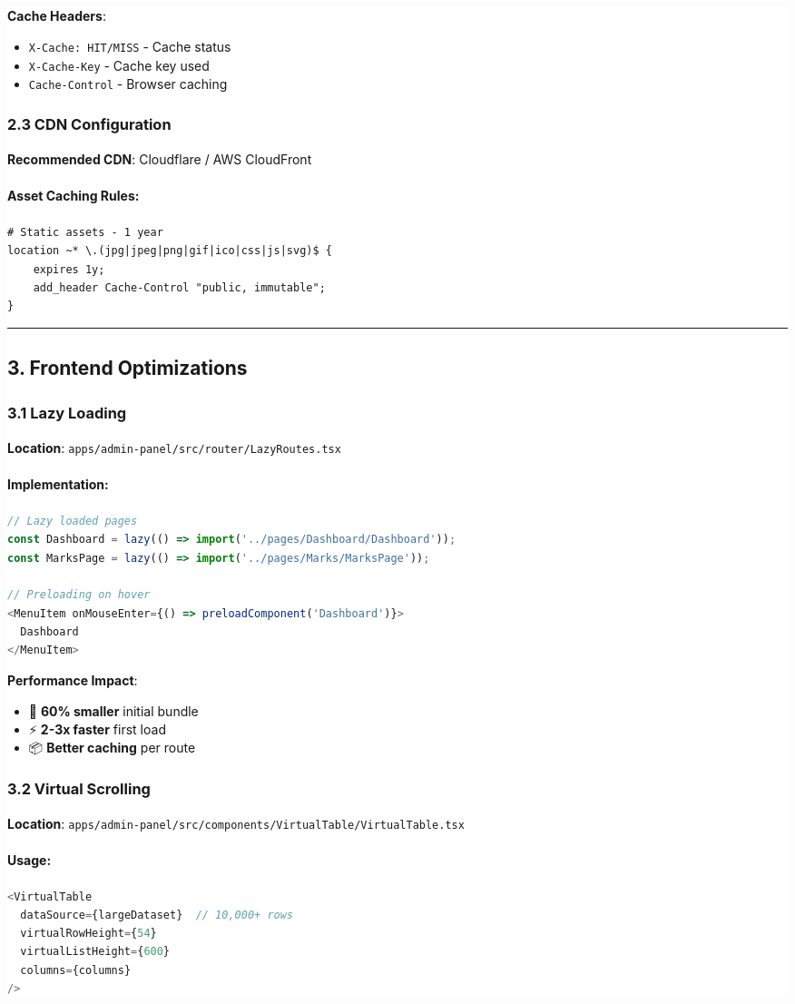 **Cache Headers**:
- `X-Cache: HIT/MISS` - Cache status
- `X-Cache-Key` - Cache key used
- `Cache-Control` - Browser caching

### 2.3 CDN Configuration

**Recommended CDN**: Cloudflare / AWS CloudFront

#### Asset Caching Rules:
```nginx
# Static assets - 1 year
location ~* \.(jpg|jpeg|png|gif|ico|css|js|svg)$ {
    expires 1y;
    add_header Cache-Control "public, immutable";
}
```

---

## 3. Frontend Optimizations

### 3.1 Lazy Loading

**Location**: `apps/admin-panel/src/router/LazyRoutes.tsx`

#### Implementation:
```typescript
// Lazy loaded pages
const Dashboard = lazy(() => import('../pages/Dashboard/Dashboard'));
const MarksPage = lazy(() => import('../pages/Marks/MarksPage'));

// Preloading on hover
<MenuItem onMouseEnter={() => preloadComponent('Dashboard')}>
  Dashboard
</MenuItem>
```

**Performance Impact**:
- 🚀 **60% smaller** initial bundle
- ⚡ **2-3x faster** first load
- 📦 **Better caching** per route

### 3.2 Virtual Scrolling

**Location**: `apps/admin-panel/src/components/VirtualTable/VirtualTable.tsx`

#### Usage:
```typescript
<VirtualTable
  dataSource={largeDataset}  // 10,000+ rows
  virtualRowHeight={54}
  virtualListHeight={600}
  columns={columns}
/>
```
